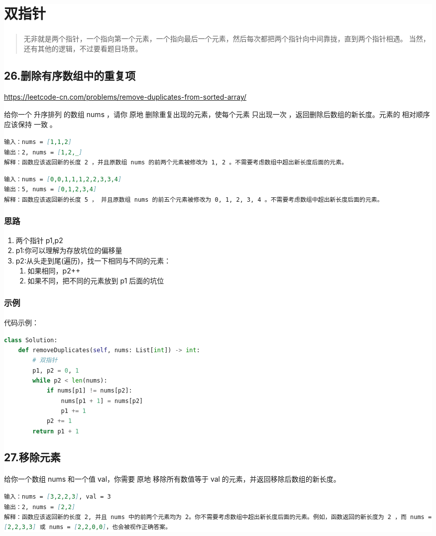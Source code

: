 # 双指针

> 无非就是两个指针，一个指向第一个元素，一个指向最后一个元素，然后每次都把两个指针向中间靠拢，直到两个指针相遇。
> 当然，还有其他的逻辑，不过要看题目场景。

## 26.删除有序数组中的重复项

https://leetcode-cn.com/problems/remove-duplicates-from-sorted-array/

给你一个 升序排列 的数组 nums ，请你 原地 删除重复出现的元素，使每个元素 只出现一次 ，返回删除后数组的新长度。元素的 相对顺序 应该保持 一致 。

```markdown
输入：nums = [1,1,2]
输出：2, nums = [1,2,_]
解释：函数应该返回新的长度 2 ，并且原数组 nums 的前两个元素被修改为 1, 2 。不需要考虑数组中超出新长度后面的元素。
```

```markdown
输入：nums = [0,0,1,1,1,2,2,3,3,4]
输出：5, nums = [0,1,2,3,4]
解释：函数应该返回新的长度 5 ， 并且原数组 nums 的前五个元素被修改为 0, 1, 2, 3, 4 。不需要考虑数组中超出新长度后面的元素。
```

### 思路

1. 两个指针 p1,p2
2. p1:你可以理解为存放坑位的偏移量
3. p2:从头走到尾(遍历)，找一下相同与不同的元素：
   1. 如果相同，p2++
   2. 如果不同，把不同的元素放到 p1 后面的坑位

### 示例

代码示例：

```python
class Solution:
    def removeDuplicates(self, nums: List[int]) -> int:
        # 双指针
        p1, p2 = 0, 1
        while p2 < len(nums):
            if nums[p1] != nums[p2]:
                nums[p1 + 1] = nums[p2]
                p1 += 1
            p2 += 1
        return p1 + 1
```

## 27.移除元素

给你一个数组 nums 和一个值 val，你需要 原地 移除所有数值等于 val 的元素，并返回移除后数组的新长度。

```markdown
输入：nums = [3,2,2,3], val = 3
输出：2, nums = [2,2]
解释：函数应该返回新的长度 2, 并且 nums 中的前两个元素均为 2。你不需要考虑数组中超出新长度后面的元素。例如，函数返回的新长度为 2 ，而 nums = [2,2,3,3] 或 nums = [2,2,0,0]，也会被视作正确答案。
```

